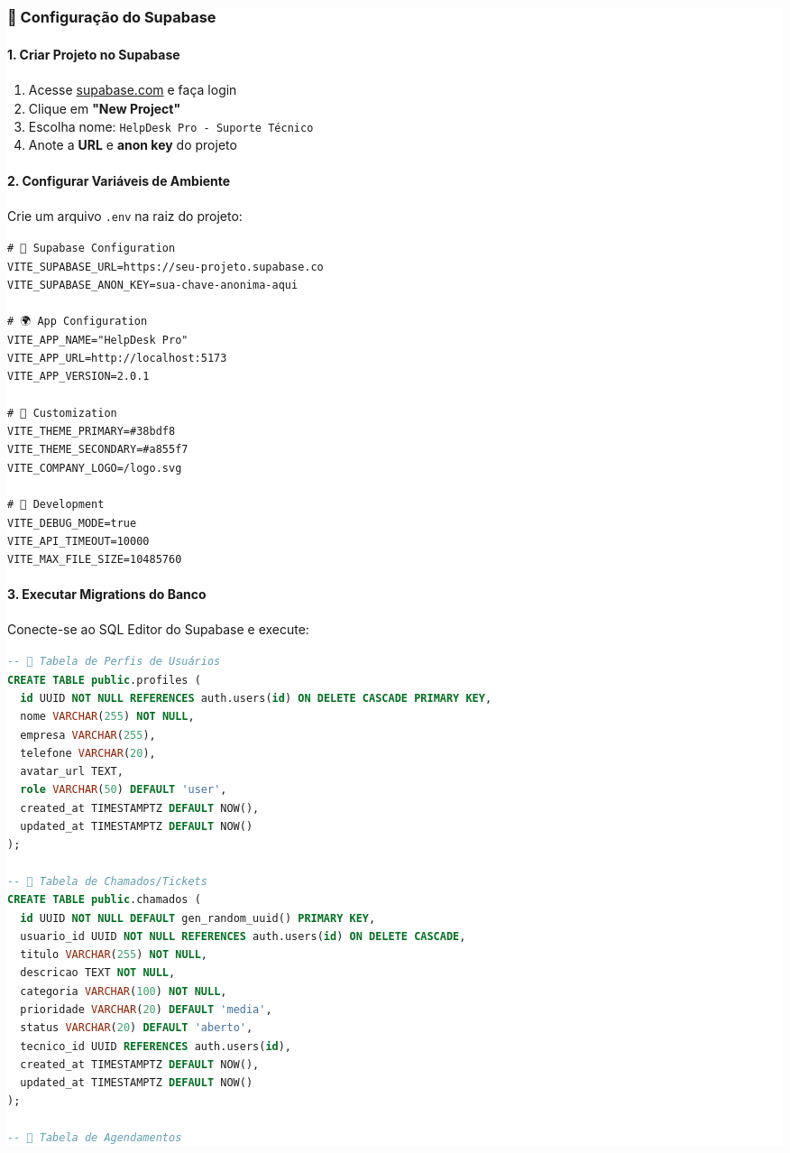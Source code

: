 ### 🔑 Configuração do Supabase

#### 1. Criar Projeto no Supabase

1. Acesse [supabase.com](https://supabase.com) e faça login
2. Clique em **"New Project"**
3. Escolha nome: `HelpDesk Pro - Suporte Técnico`
4. Anote a **URL** e **anon key** do projeto

#### 2. Configurar Variáveis de Ambiente

Crie um arquivo `.env` na raiz do projeto:

```env
# 🔑 Supabase Configuration
VITE_SUPABASE_URL=https://seu-projeto.supabase.co
VITE_SUPABASE_ANON_KEY=sua-chave-anonima-aqui

# 🌍 App Configuration  
VITE_APP_NAME="HelpDesk Pro"
VITE_APP_URL=http://localhost:5173
VITE_APP_VERSION=2.0.1

# 🎨 Customization
VITE_THEME_PRIMARY=#38bdf8
VITE_THEME_SECONDARY=#a855f7
VITE_COMPANY_LOGO=/logo.svg

# 🔧 Development
VITE_DEBUG_MODE=true
VITE_API_TIMEOUT=10000
VITE_MAX_FILE_SIZE=10485760
```

#### 3. Executar Migrations do Banco

Conecte-se ao SQL Editor do Supabase e execute:

```sql
-- 👤 Tabela de Perfis de Usuários
CREATE TABLE public.profiles (
  id UUID NOT NULL REFERENCES auth.users(id) ON DELETE CASCADE PRIMARY KEY,
  nome VARCHAR(255) NOT NULL,
  empresa VARCHAR(255),
  telefone VARCHAR(20),
  avatar_url TEXT,
  role VARCHAR(50) DEFAULT 'user',
  created_at TIMESTAMPTZ DEFAULT NOW(),
  updated_at TIMESTAMPTZ DEFAULT NOW()
);

-- 🎫 Tabela de Chamados/Tickets  
CREATE TABLE public.chamados (
  id UUID NOT NULL DEFAULT gen_random_uuid() PRIMARY KEY,
  usuario_id UUID NOT NULL REFERENCES auth.users(id) ON DELETE CASCADE,
  titulo VARCHAR(255) NOT NULL,
  descricao TEXT NOT NULL,
  categoria VARCHAR(100) NOT NULL,
  prioridade VARCHAR(20) DEFAULT 'media',
  status VARCHAR(20) DEFAULT 'aberto',
  tecnico_id UUID REFERENCES auth.users(id),
  created_at TIMESTAMPTZ DEFAULT NOW(),
  updated_at TIMESTAMPTZ DEFAULT NOW()
);

-- 📅 Tabela de Agendamentos
```